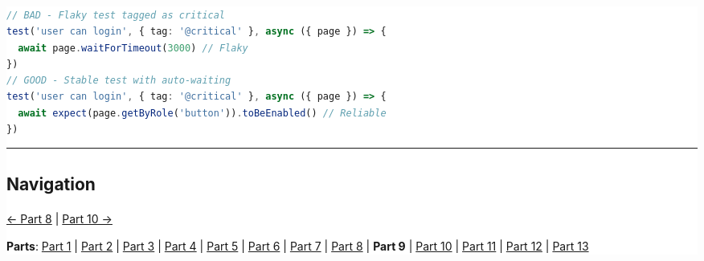 ```typescript
// BAD - Flaky test tagged as critical
test('user can login', { tag: '@critical' }, async ({ page }) => {
  await page.waitForTimeout(3000) // Flaky
})
// GOOD - Stable test with auto-waiting
test('user can login', { tag: '@critical' }, async ({ page }) => {
  await expect(page.getByRole('button')).toBeEnabled() // Reliable
})
```

---

## Navigation

[← Part 8](./08-playwright-best-practices.md) | [Part 10 →](./10-best-practices-summary.md)

**Parts**: [Part 1](./01-start.md) | [Part 2](./02-overview.md) | [Part 3](./03-testing-approach.md) | [Part 4](./04-managing-red-tests-with-fixme.md) | [Part 5](./05-quick-reference-when-to-write-tests.md) | [Part 6](./06-test-file-naming-convention.md) | [Part 7](./07-testing-principles.md) | [Part 8](./08-playwright-best-practices.md) | **Part 9** | [Part 10](./10-best-practices-summary.md) | [Part 11](./11-anti-patterns-to-avoid.md) | [Part 12](./12-enforcement-and-code-review.md) | [Part 13](./13-references.md)
